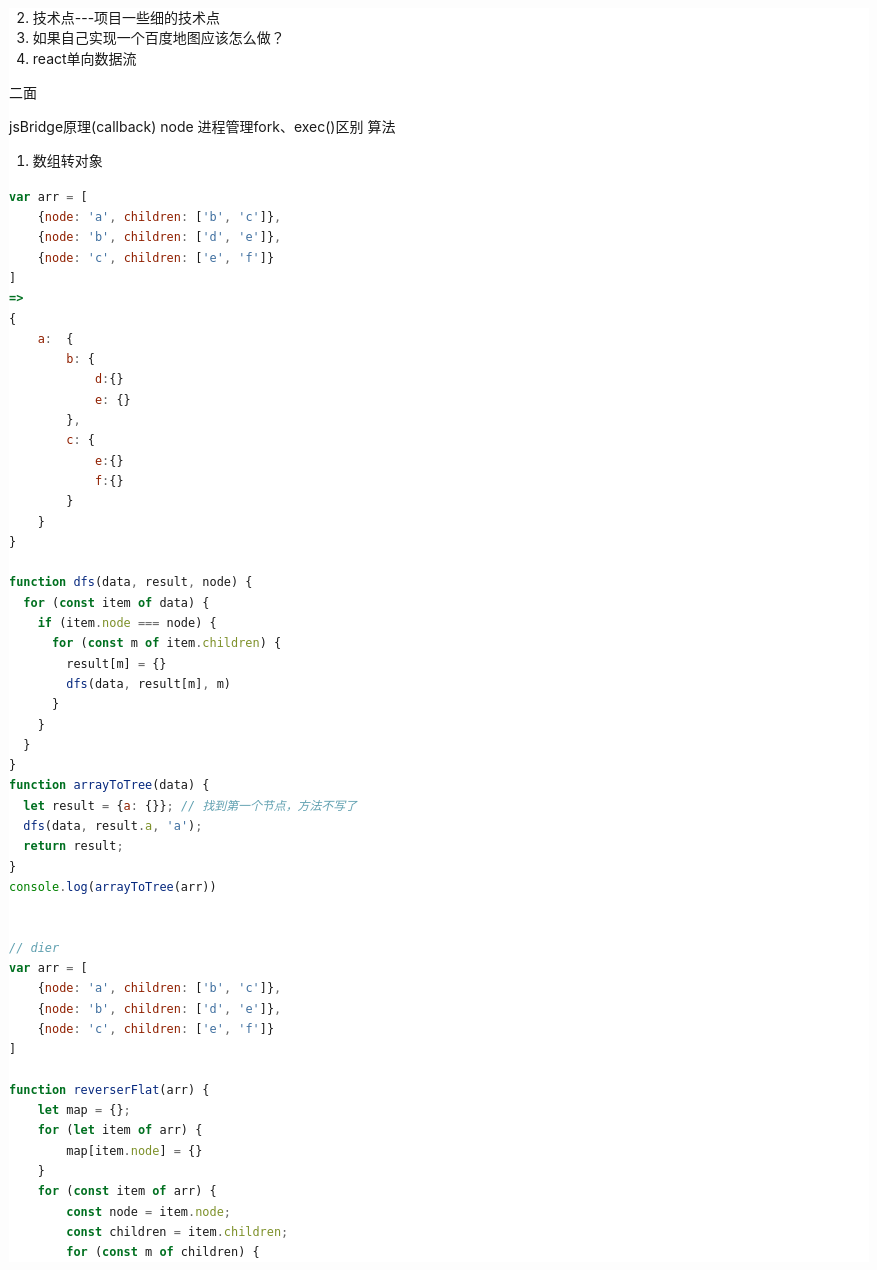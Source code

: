 2. 技术点---项目一些细的技术点
3. 如果自己实现一个百度地图应该怎么做？
4. react单向数据流

二面

jsBridge原理(callback)
node 进程管理fork、exec()区别
算法

1. 数组转对象
```js
var arr = [
    {node: 'a', children: ['b', 'c']},
    {node: 'b', children: ['d', 'e']},
    {node: 'c', children: ['e', 'f']}
]
=> 
{
    a:  {
        b: {
            d:{}
            e: {}
        },
        c: {
            e:{}
            f:{}
        }
    }
}

function dfs(data, result, node) {
  for (const item of data) {
    if (item.node === node) {
      for (const m of item.children) {
        result[m] = {}
        dfs(data, result[m], m)
      }
    }
  }
}
function arrayToTree(data) {
  let result = {a: {}}; // 找到第一个节点，方法不写了
  dfs(data, result.a, 'a');
  return result;
}
console.log(arrayToTree(arr))


// dier
var arr = [
    {node: 'a', children: ['b', 'c']},
    {node: 'b', children: ['d', 'e']},
    {node: 'c', children: ['e', 'f']}
]

function reverserFlat(arr) {
    let map = {};
    for (let item of arr) {
        map[item.node] = {}
    }
    for (const item of arr) {
        const node = item.node;
        const children = item.children;
        for (const m of children) {
```